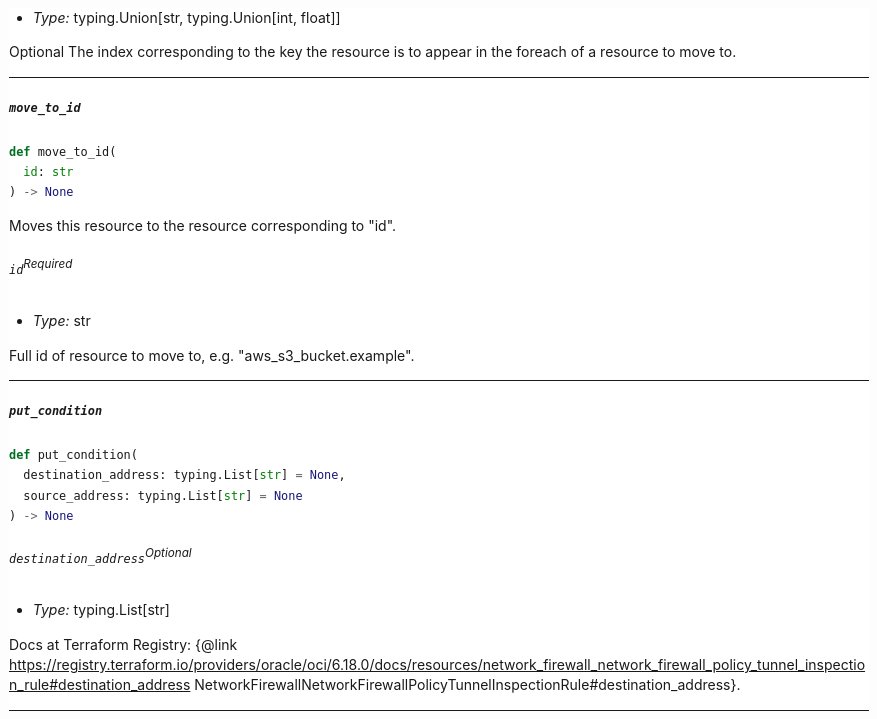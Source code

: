 - *Type:* typing.Union[str, typing.Union[int, float]]

Optional The index corresponding to the key the resource is to appear in the foreach of a resource to move to.

---

##### `move_to_id` <a name="move_to_id" id="rhizo-co-terraform-provider-oci.networkFirewallNetworkFirewallPolicyTunnelInspectionRule.NetworkFirewallNetworkFirewallPolicyTunnelInspectionRule.moveToId"></a>

```python
def move_to_id(
  id: str
) -> None
```

Moves this resource to the resource corresponding to "id".

###### `id`<sup>Required</sup> <a name="id" id="rhizo-co-terraform-provider-oci.networkFirewallNetworkFirewallPolicyTunnelInspectionRule.NetworkFirewallNetworkFirewallPolicyTunnelInspectionRule.moveToId.parameter.id"></a>

- *Type:* str

Full id of resource to move to, e.g. "aws_s3_bucket.example".

---

##### `put_condition` <a name="put_condition" id="rhizo-co-terraform-provider-oci.networkFirewallNetworkFirewallPolicyTunnelInspectionRule.NetworkFirewallNetworkFirewallPolicyTunnelInspectionRule.putCondition"></a>

```python
def put_condition(
  destination_address: typing.List[str] = None,
  source_address: typing.List[str] = None
) -> None
```

###### `destination_address`<sup>Optional</sup> <a name="destination_address" id="rhizo-co-terraform-provider-oci.networkFirewallNetworkFirewallPolicyTunnelInspectionRule.NetworkFirewallNetworkFirewallPolicyTunnelInspectionRule.putCondition.parameter.destinationAddress"></a>

- *Type:* typing.List[str]

Docs at Terraform Registry: {@link https://registry.terraform.io/providers/oracle/oci/6.18.0/docs/resources/network_firewall_network_firewall_policy_tunnel_inspection_rule#destination_address NetworkFirewallNetworkFirewallPolicyTunnelInspectionRule#destination_address}.

---
